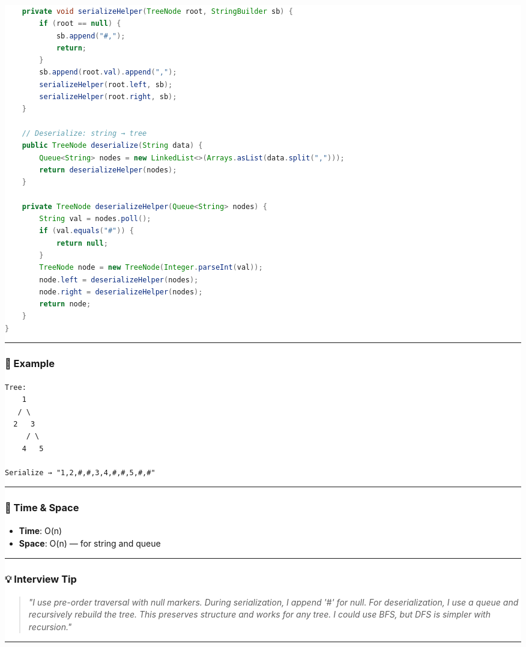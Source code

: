 ```java
    private void serializeHelper(TreeNode root, StringBuilder sb) {
        if (root == null) {
            sb.append("#,");
            return;
        }
        sb.append(root.val).append(",");
        serializeHelper(root.left, sb);
        serializeHelper(root.right, sb);
    }

    // Deserialize: string → tree
    public TreeNode deserialize(String data) {
        Queue<String> nodes = new LinkedList<>(Arrays.asList(data.split(",")));
        return deserializeHelper(nodes);
    }

    private TreeNode deserializeHelper(Queue<String> nodes) {
        String val = nodes.poll();
        if (val.equals("#")) {
            return null;
        }
        TreeNode node = new TreeNode(Integer.parseInt(val));
        node.left = deserializeHelper(nodes);
        node.right = deserializeHelper(nodes);
        return node;
    }
}
```

---

### 🔹 Example
```
Tree:
    1
   / \
  2   3
     / \
    4   5

Serialize → "1,2,#,#,3,4,#,#,5,#,#"
```

---

### 📌 Time & Space
- **Time**: O(n)
- **Space**: O(n) — for string and queue

---

### 💡 Interview Tip
> _"I use pre-order traversal with null markers. During serialization, I append '#' for null. For deserialization, I use a queue and recursively rebuild the tree. This preserves structure and works for any tree. I could use BFS, but DFS is simpler with recursion."_  

---